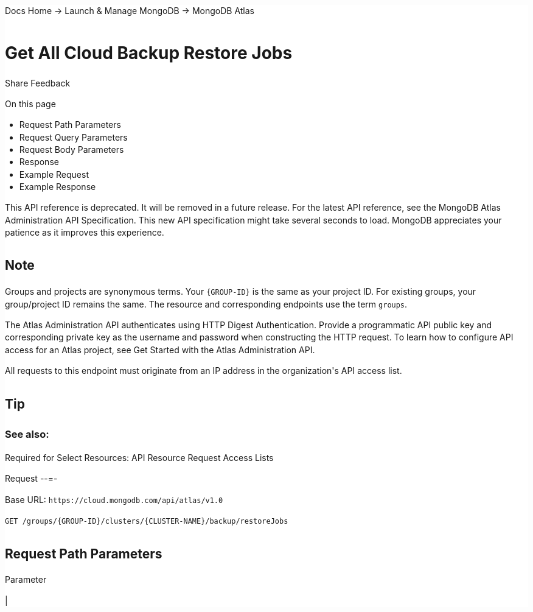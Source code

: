 Docs Home → Launch & Manage MongoDB → MongoDB Atlas

# Get All Cloud Backup Restore Jobs

Share Feedback

On this page

  * Request Path Parameters
  * Request Query Parameters
  * Request Body Parameters
  * Response
  * Example Request
  * Example Response

This API reference is deprecated. It will be removed in a future release. For
the latest API reference, see the MongoDB Atlas Administration API
Specification. This new API specification might take several seconds to load.
MongoDB appreciates your patience as it improves this experience.

## Note

Groups and projects are synonymous terms. Your `{GROUP-ID}` is the same as
your project ID. For existing groups, your group/project ID remains the same.
The resource and corresponding endpoints use the term `groups`.

The Atlas Administration API authenticates using HTTP Digest Authentication.
Provide a programmatic API public key and corresponding private key as the
username and password when constructing the HTTP request. To learn how to
configure API access for an Atlas project, see Get Started with the Atlas
Administration API.

All requests to this endpoint must originate from an IP address in the
organization's API access list.

## Tip

### See also:

Required for Select Resources: API Resource Request Access Lists

Request \--=-

Base URL: `https://cloud.mongodb.com/api/atlas/v1.0`

    
    
    GET /groups/{GROUP-ID}/clusters/{CLUSTER-NAME}/backup/restoreJobs  
      
  
## Request Path Parameters

Parameter

|
